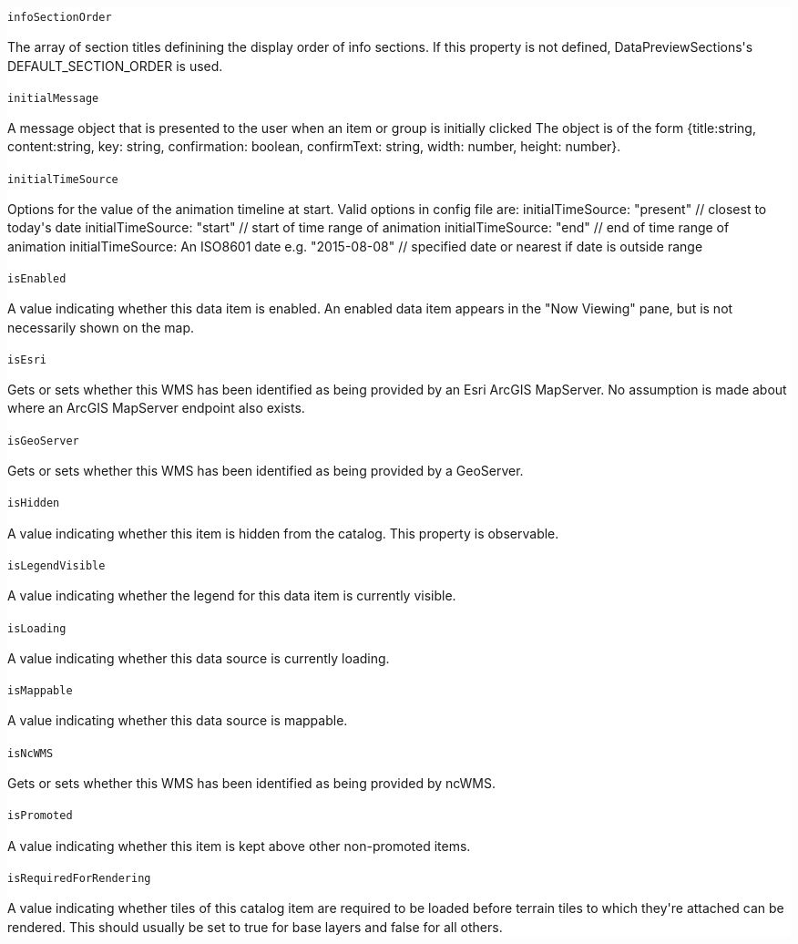 `infoSectionOrder`

The array of section titles definining the display order of info sections.  If this property
is not defined, DataPreviewSections's DEFAULT_SECTION_ORDER is used.

`initialMessage`

A message object that is presented to the user when an item or group is initially clicked
The object is of the form {title:string, content:string, key: string, confirmation: boolean, confirmText: string, width: number, height: number}.

`initialTimeSource`

Options for the value of the animation timeline at start. Valid options in config file are:
    initialTimeSource: "present"                            // closest to today's date
    initialTimeSource: "start"                              // start of time range of animation
    initialTimeSource: "end"                                // end of time range of animation
    initialTimeSource: An ISO8601 date e.g. "2015-08-08"    // specified date or nearest if date is outside range

`isEnabled`

A value indicating whether this data item is enabled.  An enabled data item appears in the
"Now Viewing" pane, but is not necessarily shown on the map.

`isEsri`

Gets or sets whether this WMS has been identified as being provided by an Esri ArcGIS MapServer. No assumption is made about where an ArcGIS MapServer endpoint also exists.

`isGeoServer`

Gets or sets whether this WMS has been identified as being provided by a GeoServer.

`isHidden`

A value indicating whether this item is hidden from the catalog.  This
property is observable.

`isLegendVisible`

A value indicating whether the legend for this data item is currently visible.

`isLoading`

A value indicating whether this data source is currently loading.

`isMappable`

A value indicating whether this data source is mappable.

`isNcWMS`

Gets or sets whether this WMS has been identified as being provided by ncWMS.

`isPromoted`

A value indicating whether this item is kept above other non-promoted items.

`isRequiredForRendering`

A value indicating whether tiles of this catalog item are required to be loaded before terrain
tiles to which they're attached can be rendered.  This should usually be set to true for base layers and
false for all others.
